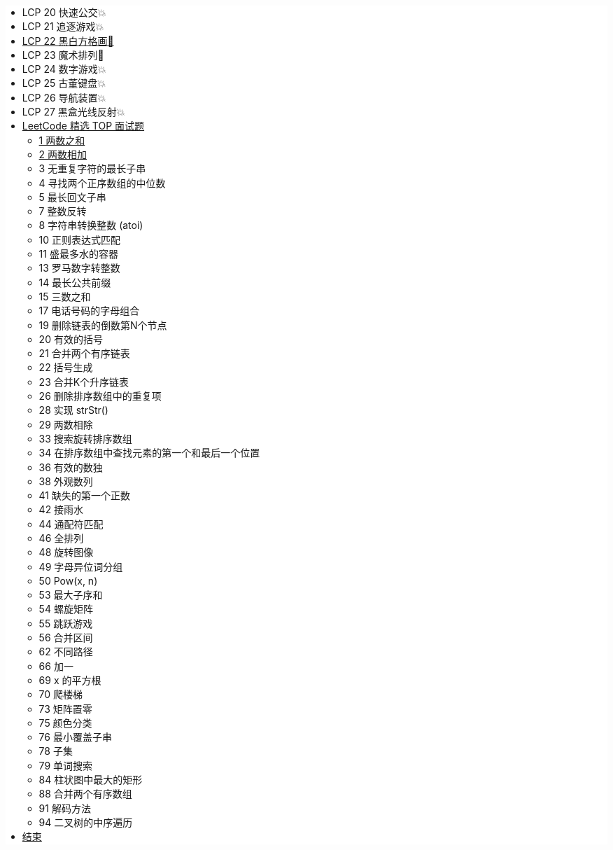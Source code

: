   * LCP 20 快速公交💥  
  * LCP 21 追逐游戏💥
  * [LCP 22 黑白方格画🔹  ](chapter_a/lcp-22-hei-bai-fang-ge-hua-d83d-dd39.md)
  * LCP 23 魔术排列🔸  
  * LCP 24 数字游戏💥  
  * LCP 25 古董键盘💥 
  * LCP 26 导航装置💥  
  * LCP 27 黑盒光线反射💥  
* [LeetCode 精选 TOP 面试题](chapter_b/README.md)
  * [1 两数之和  ](chapter_b/1-liang-shu-zhi-he.md)
  * [2 两数相加  ](chapter_b/2-liang-shu-xiang-jia.md)
  * 3 无重复字符的最长子串
  * 4 寻找两个正序数组的中位数
  * 5 最长回文子串
  * 7 整数反转
  * 8 字符串转换整数 \(atoi\)
  * 10 正则表达式匹配
  * 11 盛最多水的容器
  * 13 罗马数字转整数
  * 14 最长公共前缀
  * 15 三数之和
  * 17 电话号码的字母组合
  * 19 删除链表的倒数第N个节点
  * 20 有效的括号  
  * 21 合并两个有序链表
  * 22 括号生成
  * 23 合并K个升序链表
  * 26 删除排序数组中的重复项
  * 28 实现 strStr\(\)
  * 29 两数相除  
  * 33 搜索旋转排序数组 
  * 34 在排序数组中查找元素的第一个和最后一个位置
  * 36 有效的数独
  * 38 外观数列
  * 41 缺失的第一个正数
  * 42 接雨水
  * 44 通配符匹配
  * 46 全排列
  * 48 旋转图像
  * 49 字母异位词分组
  * 50 Pow\(x, n\)
  * 53 最大子序和
  * 54 螺旋矩阵 
  * 55 跳跃游戏 
  * 56 合并区间
  * 62 不同路径 
  * 66 加一 
  * 69 x 的平方根
  * 70 爬楼梯
  * 73 矩阵置零 
  * 75 颜色分类
  * 76 最小覆盖子串  
  * 78 子集
  * 79 单词搜索
  * 84 柱状图中最大的矩形 
  * 88 合并两个有序数组
  * 91 解码方法 
  * 94 二叉树的中序遍历  
* [结束](end/README.md)

